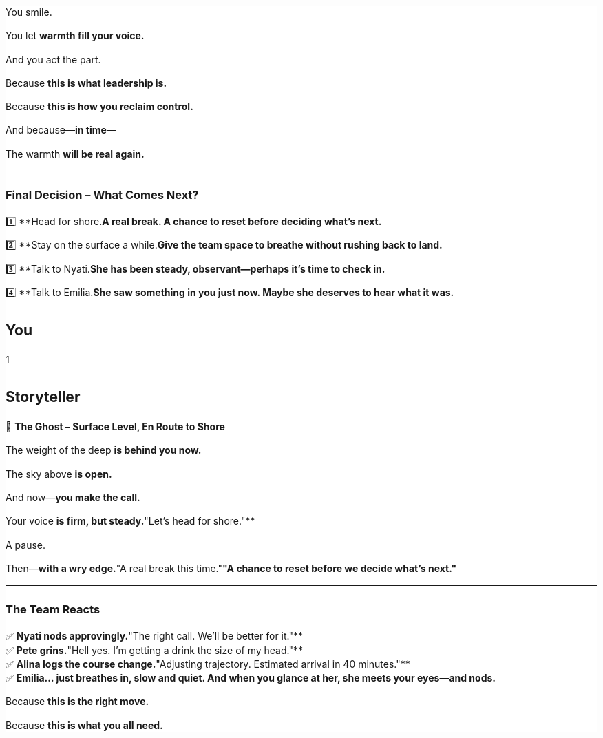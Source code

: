 You smile.  

You let **warmth fill your voice.**  

And you act the part.  

Because **this is what leadership is.**  

Because **this is how you reclaim control.**  

And because—**in time—**  

The warmth **will be real again.**  

---

### **Final Decision – What Comes Next?**  

1️⃣ **Head for shore.**A real break. A chance to reset before deciding what’s next.**  

2️⃣ **Stay on the surface a while.**Give the team space to breathe without rushing back to land.**  

3️⃣ **Talk to Nyati.**She has been steady, observant—perhaps it’s time to check in.**  

4️⃣ **Talk to Emilia.**She saw something in you just now. Maybe she deserves to hear what it was.**

## You
1


## Storyteller
📍 **The Ghost – Surface Level, En Route to Shore**

The weight of the deep **is behind you now.**  

The sky above **is open.**  

And now—**you make the call.**  

Your voice **is firm, but steady.**"Let’s head for shore."**  

A pause.  

Then—**with a wry edge.**"A real break this time."**"A chance to reset before we decide what’s next."**  

---

### **The Team Reacts**  

✅ **Nyati nods approvingly.**"The right call. We’ll be better for it."**  
✅ **Pete grins.**"Hell yes. I’m getting a drink the size of my head."**  
✅ **Alina logs the course change.**"Adjusting trajectory. Estimated arrival in 40 minutes."**  
✅ **Emilia… just breathes in, slow and quiet. And when you glance at her, she meets your eyes—and nods.**  

Because **this is the right move.**  

Because **this is what you all need.**  
